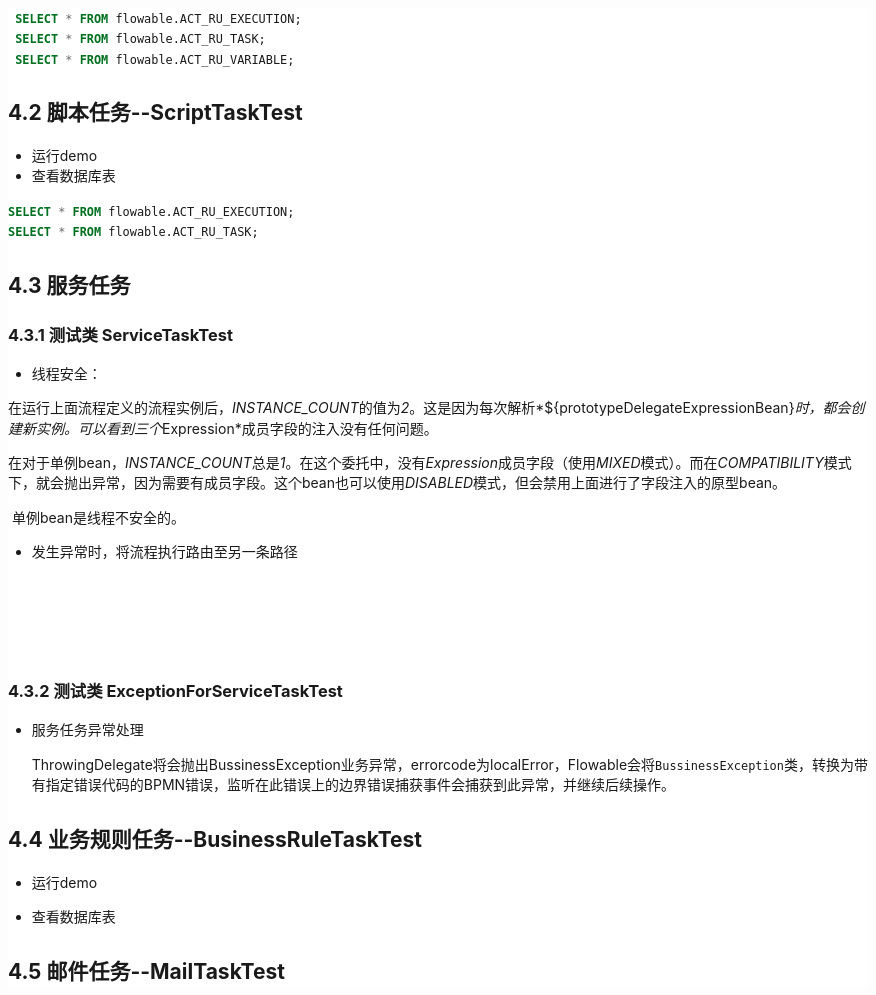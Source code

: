 ```sql
 SELECT * FROM flowable.ACT_RU_EXECUTION;
 SELECT * FROM flowable.ACT_RU_TASK;
 SELECT * FROM flowable.ACT_RU_VARIABLE;
```

## 4.2 脚本任务--ScriptTaskTest

- 运行demo
- 查看数据库表

```sql
SELECT * FROM flowable.ACT_RU_EXECUTION;
SELECT * FROM flowable.ACT_RU_TASK;
```



## 4.3 服务任务

### ​4.3.1 测试类 ServiceTaskTest

- 线程安全：

​	在运行上面流程定义的流程实例后，*INSTANCE_COUNT*的值为*2*。这是因为每次解析*${prototypeDelegateExpressionBean}*时，都会创建新实例。可以看到三个*Expression*成员字段的注入没有任何问题。

​	在对于单例bean，*INSTANCE_COUNT*总是*1*。在这个委托中，没有*Expression*成员字段（使用*MIXED*模式）。而在*COMPATIBILITY*模式下，就会抛出异常，因为需要有成员字段。这个bean也可以使用*DISABLED*模式，但会禁用上面进行了字段注入的原型bean。

​	单例bean是线程不安全的。

- 发生异常时，将流程执行路由至另一条路径

```xml
  
      
      
      
```

### 4.3.2 测试类 ExceptionForServiceTaskTest

- 服务任务异常处理

  ​	ThrowingDelegate将会抛出BussinessException业务异常，errorcode为localError，Flowable会将`BussinessException`类，转换为带有指定错误代码的BPMN错误，监听在此错误上的边界错误捕获事件会捕获到此异常，并继续后续操作。

## 4.4 业务规则任务--BusinessRuleTaskTest

- 运行demo

- 查看数据库表

## 4.5 邮件任务--MailTaskTest
